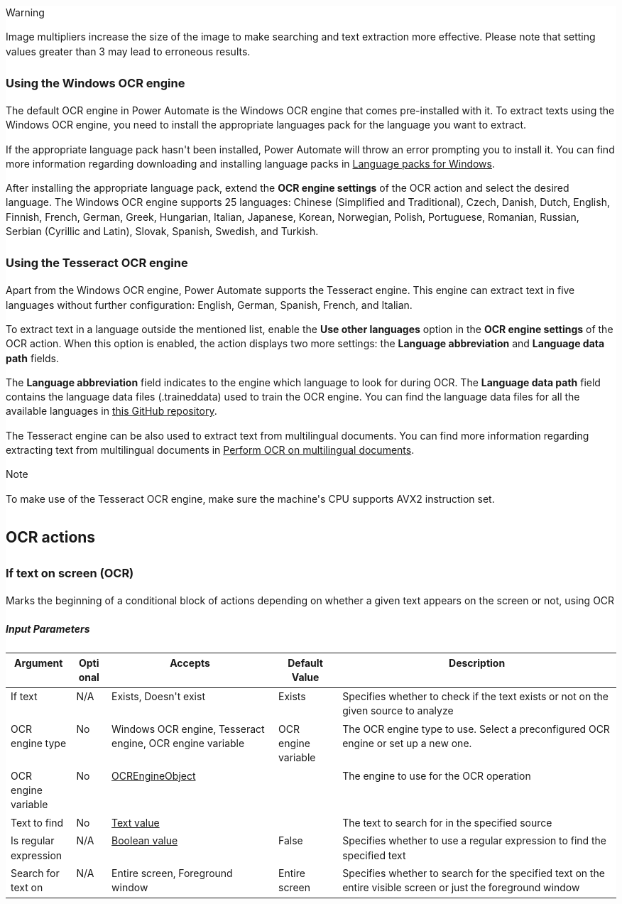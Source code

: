 > [!WARNING]
> Image multipliers increase the size of the image to make searching and text extraction more effective. Please note that setting values greater than 3 may lead to erroneous results.

### Using the Windows OCR engine

The default OCR engine in Power Automate is the Windows OCR engine that comes pre-installed with it. To extract texts using the Windows OCR engine, you need to install the appropriate languages pack for the language you want to extract. 

If the appropriate language pack hasn't been installed, Power Automate will throw an error prompting you to install it. You can find more information regarding downloading and installing language packs in [Language packs for Windows](https://support.microsoft.com/windows/language-packs-for-windows-a5094319-a92d-18de-5b53-1cfc697cfca8).

After installing the appropriate language pack, extend the **OCR engine settings** of the OCR action and select the desired language. The Windows OCR engine supports 25 languages: Chinese (Simplified and Traditional), Czech, Danish, Dutch, English, Finnish, French, German, Greek, Hungarian, Italian, Japanese, Korean, Norwegian, Polish, Portuguese, Romanian, Russian, Serbian (Cyrillic and Latin), Slovak, Spanish, Swedish, and Turkish.

### Using the Tesseract OCR engine

Apart from the Windows OCR engine, Power Automate supports the Tesseract engine. This engine can extract text in five languages without further configuration: English, German, Spanish, French, and Italian.

To extract text in a language outside the mentioned list, enable the **Use other languages** option in the **OCR engine settings** of the OCR action. When this option is enabled, the action displays two more settings: the **Language abbreviation** and **Language data path** fields.

The **Language abbreviation** field indicates to the engine which language to look for during OCR. The **Language data path** field contains the language data files (.traineddata) used to train the OCR engine. You can find the language data files for all the available languages in [this GitHub repository](https://github.com/tesseract-ocr/tessdata).

The Tesseract engine can be also used to extract text from multilingual documents. You can find more information regarding extracting text from multilingual documents in [Perform OCR on multilingual documents](../how-to/ocr-multilingual-documents.md).

> [!NOTE]
> To make use of the Tesseract OCR engine, make sure the machine's CPU supports AVX2 instruction set.


## OCR actions

### <a name="iftextonscreenaction"></a> If text on screen (OCR)
Marks the beginning of a conditional block of actions depending on whether a given text appears on the screen or not, using OCR

##### Input Parameters
|Argument|Optional|Accepts|Default Value|Description|
|-----|-----|-----|-----|-----|
|If text|N/A|Exists, Doesn't exist|Exists|Specifies whether to check if the text exists or not on the given source to analyze|
|OCR engine type|No|Windows OCR engine, Tesseract engine, OCR engine variable|OCR engine variable|The OCR engine type to use. Select a preconfigured OCR engine or set up a new one.|
|OCR engine variable|No|[OCREngineObject](../variable-data-types.md#ocr)||The engine to use for the OCR operation|
|Text to find|No|[Text value](../variable-data-types.md#text-value)||The text to search for in the specified source|
|Is regular expression|N/A|[Boolean value](../variable-data-types.md#boolean-value)|False|Specifies whether to use a regular expression to find the specified text|
|Search for text on|N/A|Entire screen, Foreground window|Entire screen|Specifies whether to search for the specified text on the entire visible screen or just the foreground window|